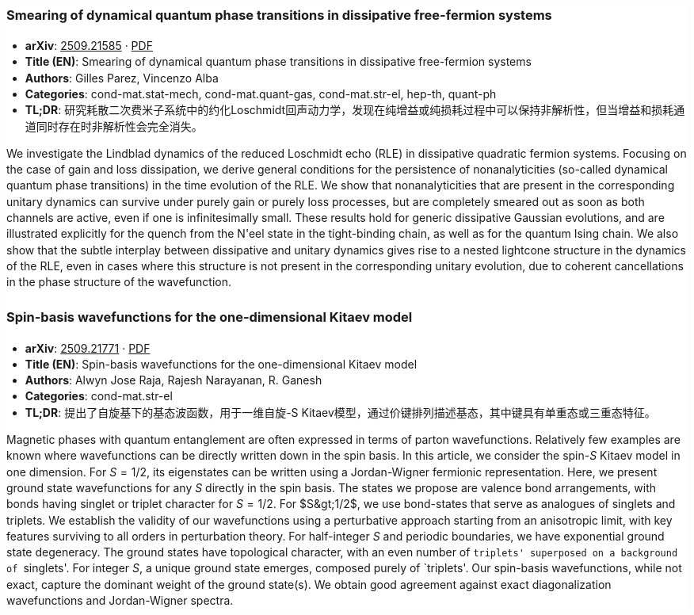 ### Smearing of dynamical quantum phase transitions in dissipative free-fermion systems
- **arXiv**: [2509.21585](https://arxiv.org/abs/2509.21585)  ·  [PDF](https://arxiv.org/pdf/2509.21585.pdf)
- **Title (EN)**: Smearing of dynamical quantum phase transitions in dissipative free-fermion systems
- **Authors**: Gilles Parez, Vincenzo Alba
- **Categories**: cond-mat.stat-mech, cond-mat.quant-gas, cond-mat.str-el, hep-th, quant-ph
- **TL;DR**: 研究耗散二次费米子系统中的约化Loschmidt回声动力学，发现在纯增益或纯损耗过程中可以保持非解析性，但当增益和损耗通道同时存在时非解析性会完全消失。

We investigate the Lindblad dynamics of the reduced Loschmidt echo (RLE) in
dissipative quadratic fermion systems. Focusing on the case of gain and loss
dissipation, we derive general conditions for the persistence of
nonanalyticities (so-called dynamical quantum phase transitions) in the time
evolution of the RLE. We show that nonanalyticities that are present in the
corresponding unitary dynamics can survive under purely gain or purely loss
processes, but are completely smeared out as soon as both channels are active,
even if one is infinitesimally small. These results hold for generic
dissipative Gaussian evolutions, and are illustrated explicitly for the quench
from the N\'eel state in the tight-binding chain, as well as for the quantum
Ising chain. We also show that the subtle interplay between dissipative and
unitary dynamics gives rise to a nested lightcone structure in the dynamics of
the RLE, even in cases where this structure is not present in the corresponding
unitary evolution, due to coherent cancellations in the phase structure of the
wavefunction.

### Spin-basis wavefunctions for the one-dimensional Kitaev model
- **arXiv**: [2509.21771](https://arxiv.org/abs/2509.21771)  ·  [PDF](https://arxiv.org/pdf/2509.21771.pdf)
- **Title (EN)**: Spin-basis wavefunctions for the one-dimensional Kitaev model
- **Authors**: Alwyn Jose Raja, Rajesh Narayanan, R. Ganesh
- **Categories**: cond-mat.str-el
- **TL;DR**: 提出了自旋基下的基态波函数，用于一维自旋-S Kitaev模型，通过价键排列描述基态，其中键具有单重态或三重态特征。

Magnetic phases with quantum entanglement are often expressed in terms of
parton wavefunctions. Relatively few examples are known where wavefunctions can
be directly written down in the spin basis. In this article, we consider the
spin-$S$ Kitaev model in one dimension. For $S=1/2$, its eigenstates can be
written using a Jordan-Wigner fermionic representation. Here, we present ground
state wavefunctions for any $S$ directly in the spin basis. The states we
propose are valence bond arrangements, with bonds having singlet or triplet
character for $S=1/2$. For $S&gt;1/2$, we use bond-states that serve as analogues
of singlets and triplets. We establish the validity of our wavefunctions using
a perturbative approach starting from an anisotropic limit, with key features
surviving to all orders in perturbation theory. For half-integer $S$ and
periodic boundaries, we have exponential ground state degeneracy. The ground
states have topological character, with an even number of `triplets' superposed
on a background of `singlets'. For integer $S$, a unique ground state emerges,
composed purely of `triplets'. Our spin-basis wavefunctions, while not exact,
capture the dominant weight of the ground state(s). We obtain good agreement
against exact diagonalization wavefunctions and Jordan-Wigner spectra.
